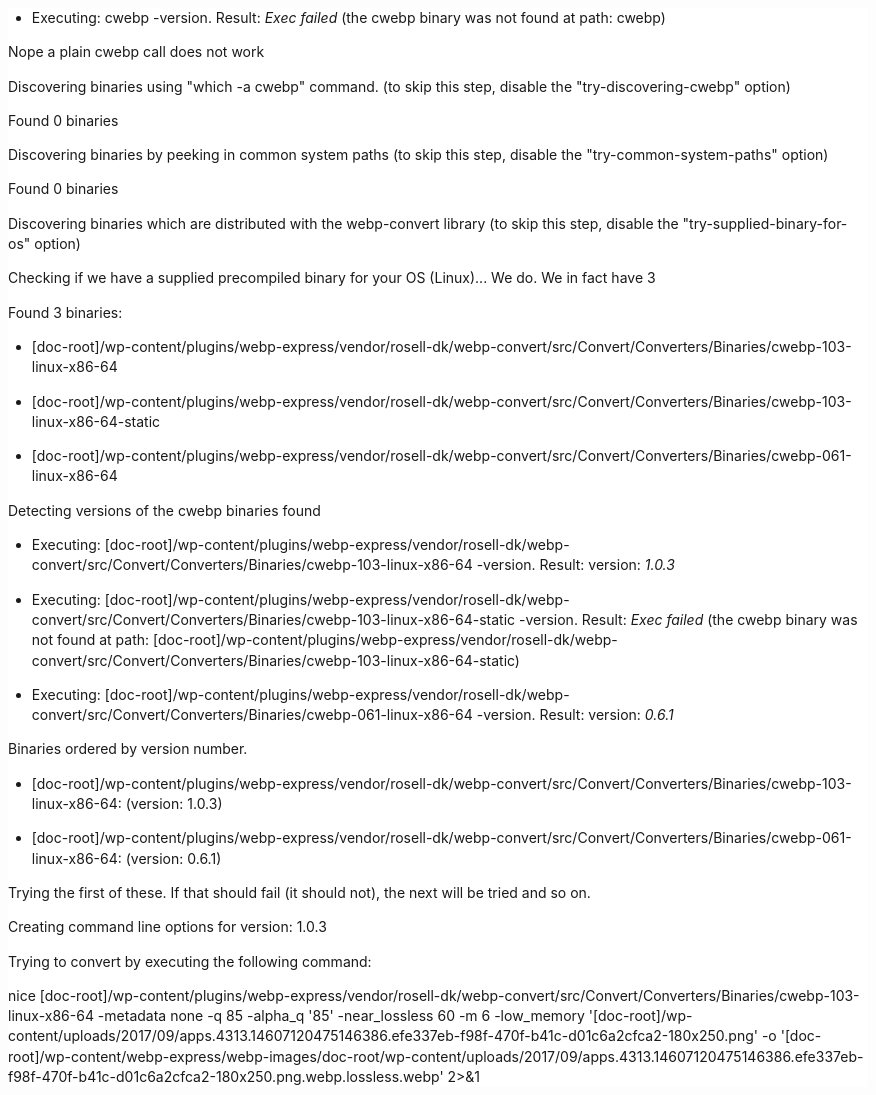 - Executing: cwebp -version. Result: *Exec failed* (the cwebp binary was not found at path: cwebp)

Nope a plain cwebp call does not work

Discovering binaries using "which -a cwebp" command. (to skip this step, disable the "try-discovering-cwebp" option)

Found 0 binaries

Discovering binaries by peeking in common system paths (to skip this step, disable the "try-common-system-paths" option)

Found 0 binaries

Discovering binaries which are distributed with the webp-convert library (to skip this step, disable the "try-supplied-binary-for-os" option)

Checking if we have a supplied precompiled binary for your OS (Linux)... We do. We in fact have 3

Found 3 binaries: 

- [doc-root]/wp-content/plugins/webp-express/vendor/rosell-dk/webp-convert/src/Convert/Converters/Binaries/cwebp-103-linux-x86-64

- [doc-root]/wp-content/plugins/webp-express/vendor/rosell-dk/webp-convert/src/Convert/Converters/Binaries/cwebp-103-linux-x86-64-static

- [doc-root]/wp-content/plugins/webp-express/vendor/rosell-dk/webp-convert/src/Convert/Converters/Binaries/cwebp-061-linux-x86-64

Detecting versions of the cwebp binaries found

- Executing: [doc-root]/wp-content/plugins/webp-express/vendor/rosell-dk/webp-convert/src/Convert/Converters/Binaries/cwebp-103-linux-x86-64 -version. Result: version: *1.0.3*

- Executing: [doc-root]/wp-content/plugins/webp-express/vendor/rosell-dk/webp-convert/src/Convert/Converters/Binaries/cwebp-103-linux-x86-64-static -version. Result: *Exec failed* (the cwebp binary was not found at path: [doc-root]/wp-content/plugins/webp-express/vendor/rosell-dk/webp-convert/src/Convert/Converters/Binaries/cwebp-103-linux-x86-64-static)

- Executing: [doc-root]/wp-content/plugins/webp-express/vendor/rosell-dk/webp-convert/src/Convert/Converters/Binaries/cwebp-061-linux-x86-64 -version. Result: version: *0.6.1*

Binaries ordered by version number.

- [doc-root]/wp-content/plugins/webp-express/vendor/rosell-dk/webp-convert/src/Convert/Converters/Binaries/cwebp-103-linux-x86-64: (version: 1.0.3)

- [doc-root]/wp-content/plugins/webp-express/vendor/rosell-dk/webp-convert/src/Convert/Converters/Binaries/cwebp-061-linux-x86-64: (version: 0.6.1)

Trying the first of these. If that should fail (it should not), the next will be tried and so on.

Creating command line options for version: 1.0.3

Trying to convert by executing the following command:

nice [doc-root]/wp-content/plugins/webp-express/vendor/rosell-dk/webp-convert/src/Convert/Converters/Binaries/cwebp-103-linux-x86-64 -metadata none -q 85 -alpha_q '85' -near_lossless 60 -m 6 -low_memory '[doc-root]/wp-content/uploads/2017/09/apps.4313.14607120475146386.efe337eb-f98f-470f-b41c-d01c6a2cfca2-180x250.png' -o '[doc-root]/wp-content/webp-express/webp-images/doc-root/wp-content/uploads/2017/09/apps.4313.14607120475146386.efe337eb-f98f-470f-b41c-d01c6a2cfca2-180x250.png.webp.lossless.webp' 2>&1
